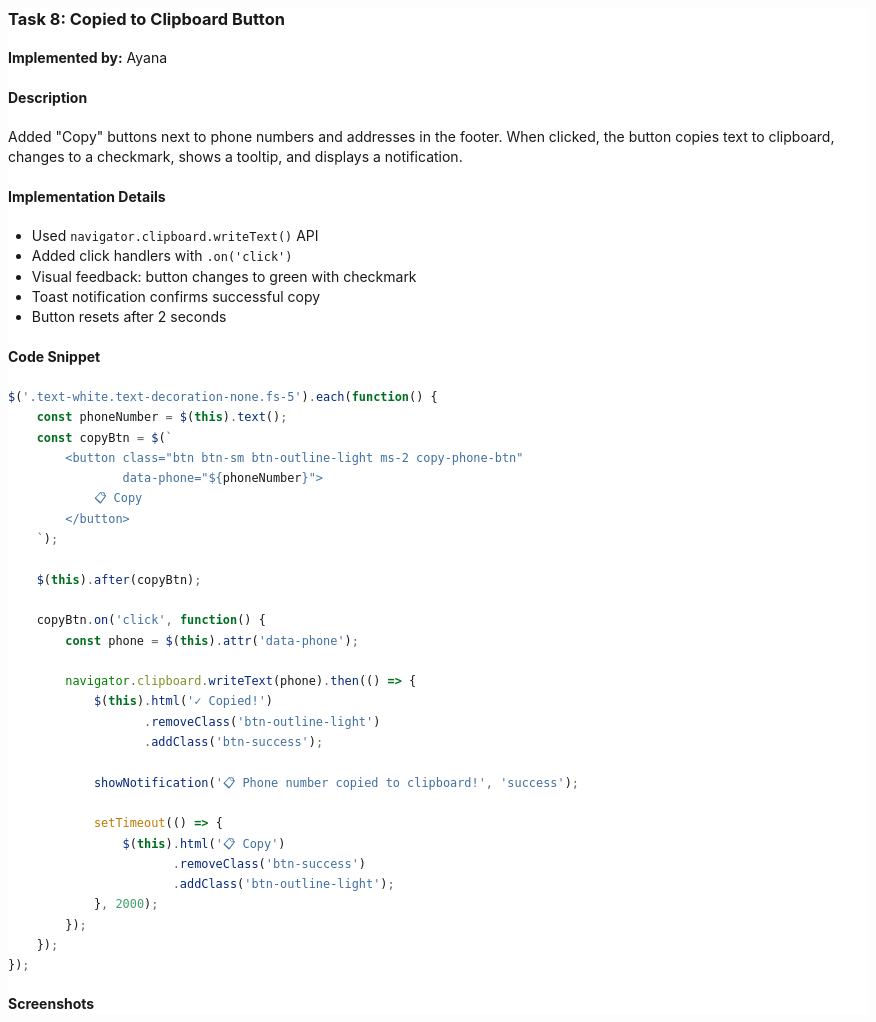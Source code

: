 ### Task 8: Copied to Clipboard Button

**Implemented by:** Ayana

#### Description

Added "Copy" buttons next to phone numbers and addresses in the footer. When clicked, the button copies text to clipboard, changes to a checkmark, shows a tooltip, and displays a notification.

#### Implementation Details

- Used `navigator.clipboard.writeText()` API
- Added click handlers with `.on('click')`
- Visual feedback: button changes to green with checkmark
- Toast notification confirms successful copy
- Button resets after 2 seconds

#### Code Snippet

```javascript
$('.text-white.text-decoration-none.fs-5').each(function() {
    const phoneNumber = $(this).text();
    const copyBtn = $(`
        <button class="btn btn-sm btn-outline-light ms-2 copy-phone-btn" 
                data-phone="${phoneNumber}">
            📋 Copy
        </button>
    `);
    
    $(this).after(copyBtn);
    
    copyBtn.on('click', function() {
        const phone = $(this).attr('data-phone');
        
        navigator.clipboard.writeText(phone).then(() => {
            $(this).html('✓ Copied!')
                   .removeClass('btn-outline-light')
                   .addClass('btn-success');
            
            showNotification('📋 Phone number copied to clipboard!', 'success');
            
            setTimeout(() => {
                $(this).html('📋 Copy')
                       .removeClass('btn-success')
                       .addClass('btn-outline-light');
            }, 2000);
        });
    });
});
```

#### Screenshots
